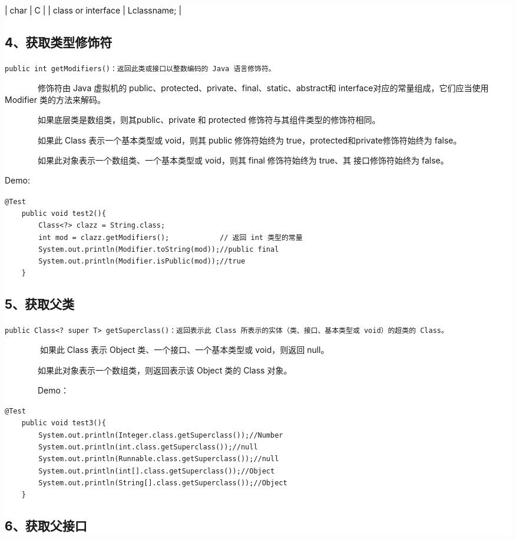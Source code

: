 | char               | C                 |
| class or interface | Lclassname;       |

## 4、获取类型修饰符

```
public int getModifiers()：返回此类或接口以整数编码的 Java 语言修饰符。
```

　　　　修饰符由 Java 虚拟机的 public、protected、private、final、static、abstract和 interface对应的常量组成，它们应当使用 Modifier 类的方法来解码。

　　　　如果底层类是数组类，则其public、private 和 protected 修饰符与其组件类型的修饰符相同。

　　　　如果此 Class 表示一个基本类型或 void，则其 public 修饰符始终为 true，protected和private修饰符始终为 false。

　　　　如果此对象表示一个数组类、一个基本类型或 void，则其 final 修饰符始终为 true、其 接口修饰符始终为 false。

Demo:

```
@Test
    public void test2(){
        Class<?> clazz = String.class;
        int mod = clazz.getModifiers();            // 返回 int 类型的常量
        System.out.println(Modifier.toString(mod));//public final
        System.out.println(Modifier.isPublic(mod));//true
    }
```

## 5、获取父类

```
public Class<? super T> getSuperclass()：返回表示此 Class 所表示的实体（类、接口、基本类型或 void）的超类的 Class。
```

　　　　 如果此 Class 表示 Object 类、一个接口、一个基本类型或 void，则返回 null。

　　　　如果此对象表示一个数组类，则返回表示该 Object 类的 Class 对象。

　　　　Demo：

```
@Test
    public void test3(){
        System.out.println(Integer.class.getSuperclass());//Number
        System.out.println(int.class.getSuperclass());//null
        System.out.println(Runnable.class.getSuperclass());//null
        System.out.println(int[].class.getSuperclass());//Object
        System.out.println(String[].class.getSuperclass());//Object
    }
```

## 6、获取父接口
